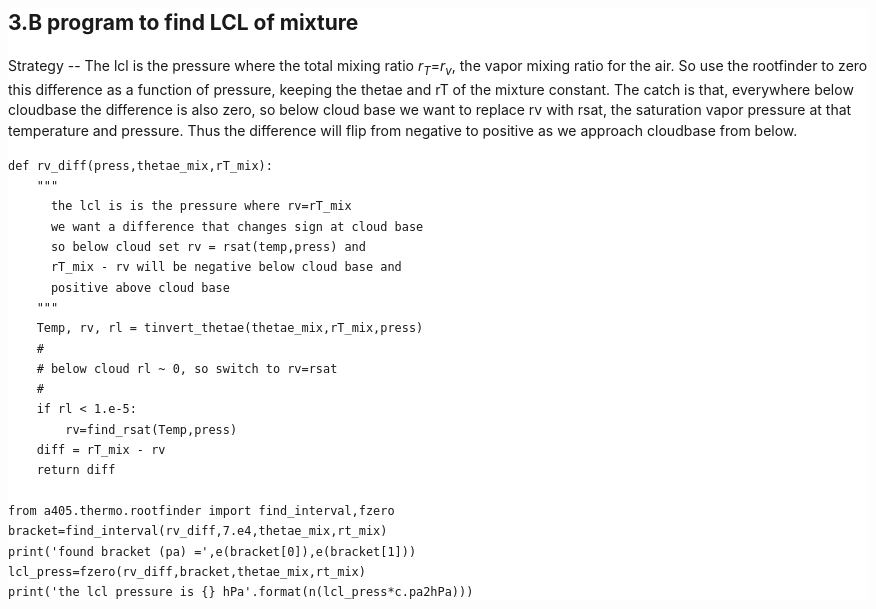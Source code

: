 ## 3\.B program to find LCL of mixture

Strategy -- The lcl is the pressure where the total mixing ratio $r_T$=$r_v$, the vapor mixing
ratio for the air.  So use the rootfinder to zero this difference as a function of pressure,
keeping the thetae and rT of the mixture constant.  The catch is that,
everywhere below cloudbase the difference is also zero, so below cloud base we want
to replace rv with rsat, the saturation vapor pressure at that temperature and pressure. Thus the difference
will flip from negative to positive as we approach cloudbase from below.

```{code-cell} ipython3
def rv_diff(press,thetae_mix,rT_mix):
    """
      the lcl is is the pressure where rv=rT_mix
      we want a difference that changes sign at cloud base
      so below cloud set rv = rsat(temp,press) and 
      rT_mix - rv will be negative below cloud base and 
      positive above cloud base
    """
    Temp, rv, rl = tinvert_thetae(thetae_mix,rT_mix,press)
    #
    # below cloud rl ~ 0, so switch to rv=rsat
    #
    if rl < 1.e-5:
        rv=find_rsat(Temp,press)
    diff = rT_mix - rv
    return diff

from a405.thermo.rootfinder import find_interval,fzero
bracket=find_interval(rv_diff,7.e4,thetae_mix,rt_mix)
print('found bracket (pa) =',e(bracket[0]),e(bracket[1]))
lcl_press=fzero(rv_diff,bracket,thetae_mix,rt_mix)
print('the lcl pressure is {} hPa'.format(n(lcl_press*c.pa2hPa)))
```

```{code-cell} ipython3

```
